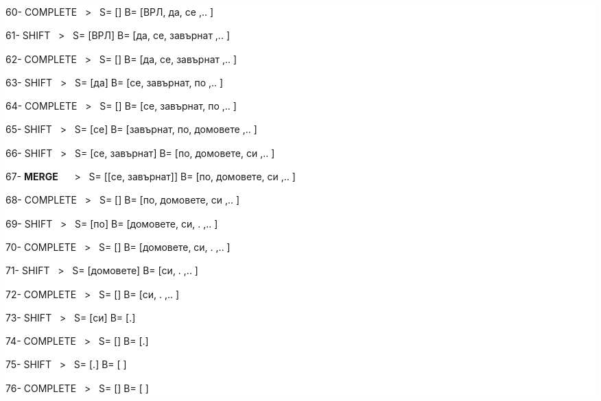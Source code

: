 60- COMPLETE&nbsp;&nbsp;&nbsp;>&nbsp;&nbsp;&nbsp;S= []   B= [ВРЛ, да, се ,.. ]



61- SHIFT&nbsp;&nbsp;&nbsp;>&nbsp;&nbsp;&nbsp;S= [ВРЛ]   B= [да, се, завърнат ,.. ]



62- COMPLETE&nbsp;&nbsp;&nbsp;>&nbsp;&nbsp;&nbsp;S= []   B= [да, се, завърнат ,.. ]



63- SHIFT&nbsp;&nbsp;&nbsp;>&nbsp;&nbsp;&nbsp;S= [да]   B= [се, завърнат, по ,.. ]



64- COMPLETE&nbsp;&nbsp;&nbsp;>&nbsp;&nbsp;&nbsp;S= []   B= [се, завърнат, по ,.. ]



65- SHIFT&nbsp;&nbsp;&nbsp;>&nbsp;&nbsp;&nbsp;S= [се]   B= [завърнат, по, домовете ,.. ]



66- SHIFT&nbsp;&nbsp;&nbsp;>&nbsp;&nbsp;&nbsp;S= [се, завърнат]   B= [по, домовете, си ,.. ]



67- **MERGE**&nbsp;&nbsp;&nbsp;&nbsp;&nbsp;&nbsp;>&nbsp;&nbsp;&nbsp;S= [[се, завърнат]]   B= [по, домовете, си ,.. ]



68- COMPLETE&nbsp;&nbsp;&nbsp;>&nbsp;&nbsp;&nbsp;S= []   B= [по, домовете, си ,.. ]



69- SHIFT&nbsp;&nbsp;&nbsp;>&nbsp;&nbsp;&nbsp;S= [по]   B= [домовете, си, . ,.. ]



70- COMPLETE&nbsp;&nbsp;&nbsp;>&nbsp;&nbsp;&nbsp;S= []   B= [домовете, си, . ,.. ]



71- SHIFT&nbsp;&nbsp;&nbsp;>&nbsp;&nbsp;&nbsp;S= [домовете]   B= [си, . ,.. ]



72- COMPLETE&nbsp;&nbsp;&nbsp;>&nbsp;&nbsp;&nbsp;S= []   B= [си, . ,.. ]



73- SHIFT&nbsp;&nbsp;&nbsp;>&nbsp;&nbsp;&nbsp;S= [си]   B= [.]



74- COMPLETE&nbsp;&nbsp;&nbsp;>&nbsp;&nbsp;&nbsp;S= []   B= [.]



75- SHIFT&nbsp;&nbsp;&nbsp;>&nbsp;&nbsp;&nbsp;S= [.]   B= [ ]



76- COMPLETE&nbsp;&nbsp;&nbsp;>&nbsp;&nbsp;&nbsp;S= []   B= [ ]

